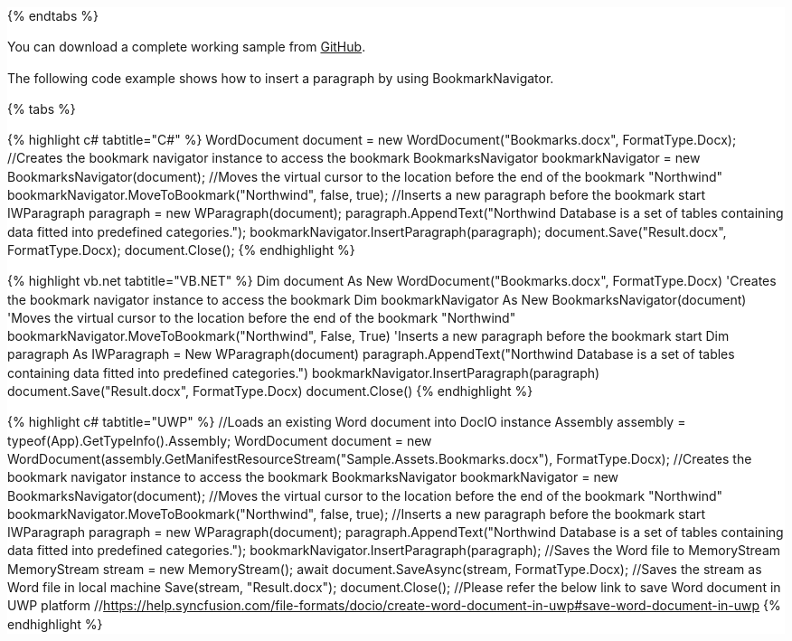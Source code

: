 {% endtabs %}

You can download a complete working sample from [GitHub](https://github.com/SyncfusionExamples/DocIO-Examples/tree/main/Bookmarks/Insert-paragraph-item-into-bookmark).

The following code example shows how to insert a paragraph by using BookmarkNavigator.

{% tabs %}  

{% highlight c# tabtitle="C#" %}
WordDocument document = new WordDocument("Bookmarks.docx", FormatType.Docx);
//Creates the bookmark navigator instance to access the bookmark
BookmarksNavigator bookmarkNavigator = new BookmarksNavigator(document);
//Moves the virtual cursor to the location before the end of the bookmark "Northwind"
bookmarkNavigator.MoveToBookmark("Northwind", false, true);
//Inserts a new paragraph before the bookmark start
IWParagraph paragraph = new WParagraph(document);
paragraph.AppendText("Northwind Database is a set of tables containing data fitted into predefined categories.");
bookmarkNavigator.InsertParagraph(paragraph);
document.Save("Result.docx", FormatType.Docx);
document.Close();
{% endhighlight %}

{% highlight vb.net tabtitle="VB.NET" %}
Dim document As New WordDocument("Bookmarks.docx", FormatType.Docx)
'Creates the bookmark navigator instance to access the bookmark
Dim bookmarkNavigator As New BookmarksNavigator(document)
'Moves the virtual cursor to the location before the end of the bookmark "Northwind"
bookmarkNavigator.MoveToBookmark("Northwind", False, True)
'Inserts a new paragraph before the bookmark start
Dim paragraph As IWParagraph = New WParagraph(document)
paragraph.AppendText("Northwind Database is a set of tables containing data fitted into predefined categories.")
bookmarkNavigator.InsertParagraph(paragraph)
document.Save("Result.docx", FormatType.Docx)
document.Close()
{% endhighlight %}

{% highlight c# tabtitle="UWP" %}
//Loads an existing Word document into DocIO instance
Assembly assembly = typeof(App).GetTypeInfo().Assembly;
WordDocument document = new WordDocument(assembly.GetManifestResourceStream("Sample.Assets.Bookmarks.docx"), FormatType.Docx);
//Creates the bookmark navigator instance to access the bookmark
BookmarksNavigator bookmarkNavigator = new BookmarksNavigator(document);
//Moves the virtual cursor to the location before the end of the bookmark "Northwind"
bookmarkNavigator.MoveToBookmark("Northwind", false, true);
//Inserts a new paragraph before the bookmark start
IWParagraph paragraph = new WParagraph(document);
paragraph.AppendText("Northwind Database is a set of tables containing data fitted into predefined categories.");
bookmarkNavigator.InsertParagraph(paragraph);
//Saves the Word file to MemoryStream
MemoryStream stream = new MemoryStream();
await document.SaveAsync(stream, FormatType.Docx);
//Saves the stream as Word file in local machine
Save(stream, "Result.docx");
document.Close();
//Please refer the below link to save Word document in UWP platform
//https://help.syncfusion.com/file-formats/docio/create-word-document-in-uwp#save-word-document-in-uwp
{% endhighlight %}
